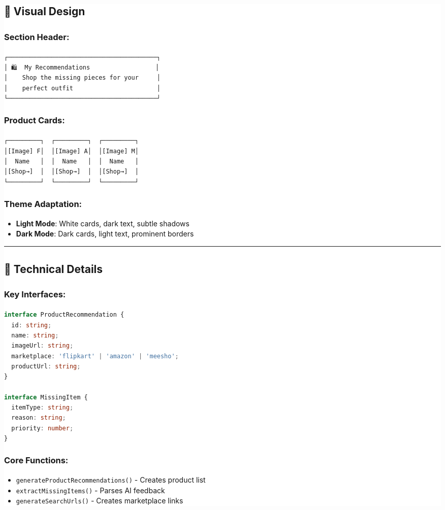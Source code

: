 
## 🎨 **Visual Design**

### **Section Header:**
```
┌─────────────────────────────────────────┐
│ 🛍️  My Recommendations                  │
│    Shop the missing pieces for your     │
│    perfect outfit                       │
└─────────────────────────────────────────┘
```

### **Product Cards:**
```
┌─────────┐  ┌─────────┐  ┌─────────┐
│[Image] F│  │[Image] A│  │[Image] M│
│  Name   │  │  Name   │  │  Name   │
│[Shop→]  │  │[Shop→]  │  │[Shop→]  │
└─────────┘  └─────────┘  └─────────┘
```

### **Theme Adaptation:**
- **Light Mode**: White cards, dark text, subtle shadows
- **Dark Mode**: Dark cards, light text, prominent borders

---

## 🔧 **Technical Details**

### **Key Interfaces:**
```typescript
interface ProductRecommendation {
  id: string;
  name: string;
  imageUrl: string;
  marketplace: 'flipkart' | 'amazon' | 'meesho';
  productUrl: string;
}

interface MissingItem {
  itemType: string;
  reason: string;
  priority: number;
}
```

### **Core Functions:**
- `generateProductRecommendations()` - Creates product list
- `extractMissingItems()` - Parses AI feedback
- `generateSearchUrls()` - Creates marketplace links
